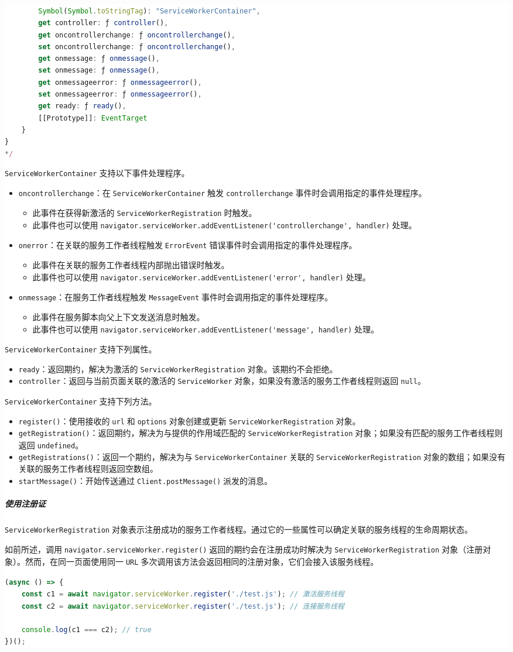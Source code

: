 ```js
		Symbol(Symbol.toStringTag): "ServiceWorkerContainer",
		get controller: ƒ controller(),
		get oncontrollerchange: ƒ oncontrollerchange(),
		set oncontrollerchange: ƒ oncontrollerchange(),
		get onmessage: ƒ onmessage(),
		set onmessage: ƒ onmessage(),
		get onmessageerror: ƒ onmessageerror(),
		set onmessageerror: ƒ onmessageerror(),
		get ready: ƒ ready(),
		[[Prototype]]: EventTarget
	}
}
*/
```

`ServiceWorkerContainer` 支持以下事件处理程序。

- `oncontrollerchange`：在 `ServiceWorkerContainer` 触发 `controllerchange` 事件时会调用指定的事件处理程序。
  - 此事件在获得新激活的 `ServiceWorkerRegistration` 时触发。
  - 此事件也可以使用 `navigator.serviceWorker.addEventListener('controllerchange', handler)` 处理。
- `onerror`：在关联的服务工作者线程触发 `ErrorEvent` 错误事件时会调用指定的事件处理程序。
  - 此事件在关联的服务工作者线程内部抛出错误时触发。
  - 此事件也可以使用 `navigator.serviceWorker.addEventListener('error', handler)` 处理。

- `onmessage`：在服务工作者线程触发 `MessageEvent` 事件时会调用指定的事件处理程序。
  - 此事件在服务脚本向父上下文发送消息时触发。
  - 此事件也可以使用 `navigator.serviceWorker.addEventListener('message', handler)` 处理。


`ServiceWorkerContainer` 支持下列属性。

- `ready`：返回期约，解决为激活的 `ServiceWorkerRegistration` 对象。该期约不会拒绝。
- `controller`：返回与当前页面关联的激活的 `ServiceWorker` 对象，如果没有激活的服务工作者线程则返回 `null`。

`ServiceWorkerContainer` 支持下列方法。

- `register()`：使用接收的 `url` 和 `options` 对象创建或更新 `ServiceWorkerRegistration` 对象。
- `getRegistration()`：返回期约，解决为与提供的作用域匹配的 `ServiceWorkerRegistration` 对象；如果没有匹配的服务工作者线程则返回 `undefined`。
- `getRegistrations()`：返回一个期约，解决为与 `ServiceWorkerContainer` 关联的 `ServiceWorkerRegistration` 对象的数组；如果没有关联的服务工作者线程则返回空数组。
- `startMessage()`：开始传送通过 `Client.postMessage()` 派发的消息。

##### 使用注册证

`ServiceWorkerRegistration` 对象表示注册成功的服务工作者线程。通过它的一些属性可以确定关联的服务线程的生命周期状态。

如前所述，调用 `navigator.serviceWorker.register()` 返回的期约会在注册成功时解决为 `ServiceWorkerRegistration` 对象（注册对象）。然而，在同一页面使用同一 `URL` 多次调用该方法会返回相同的注册对象，它们会接入该服务线程。

```js
(async () => {
    const c1 = await navigator.serviceWorker.register('./test.js'); // 激活服务线程
    const c2 = await navigator.serviceWorker.register('./test.js'); // 连接服务线程

    console.log(c1 === c2); // true
})(); 
```
